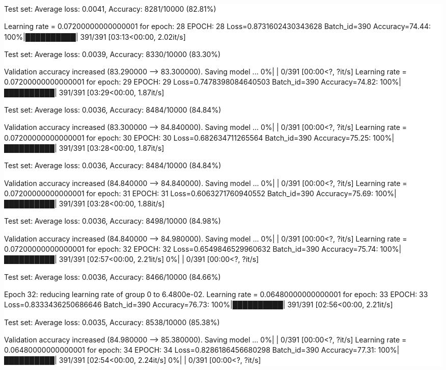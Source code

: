 Test set: Average loss: 0.0041, Accuracy: 8281/10000 (82.81%)

Learning rate = 0.07200000000000001  for epoch:  28
EPOCH: 28
Loss=0.8731602430343628 Batch_id=390 Accuracy=74.44: 100%|██████████| 391/391 [03:13<00:00,  2.02it/s]

Test set: Average loss: 0.0039, Accuracy: 8330/10000 (83.30%)

Validation accuracy increased (83.290000 --> 83.300000).  Saving model ...
  0%|          | 0/391 [00:00<?, ?it/s]
Learning rate = 0.07200000000000001  for epoch:  29
EPOCH: 29
Loss=0.7478398084640503 Batch_id=390 Accuracy=74.82: 100%|██████████| 391/391 [03:29<00:00,  1.87it/s] 

Test set: Average loss: 0.0036, Accuracy: 8484/10000 (84.84%)

Validation accuracy increased (83.300000 --> 84.840000).  Saving model ...
  0%|          | 0/391 [00:00<?, ?it/s]
Learning rate = 0.07200000000000001  for epoch:  30
EPOCH: 30
Loss=0.682634711265564 Batch_id=390 Accuracy=75.25: 100%|██████████| 391/391 [03:28<00:00,  1.87it/s]  

Test set: Average loss: 0.0036, Accuracy: 8484/10000 (84.84%)

Validation accuracy increased (84.840000 --> 84.840000).  Saving model ...
  0%|          | 0/391 [00:00<?, ?it/s]
Learning rate = 0.07200000000000001  for epoch:  31
EPOCH: 31
Loss=0.6063271760940552 Batch_id=390 Accuracy=75.69: 100%|██████████| 391/391 [03:28<00:00,  1.88it/s] 

Test set: Average loss: 0.0036, Accuracy: 8498/10000 (84.98%)

Validation accuracy increased (84.840000 --> 84.980000).  Saving model ...
  0%|          | 0/391 [00:00<?, ?it/s]
Learning rate = 0.07200000000000001  for epoch:  32
EPOCH: 32
Loss=0.6549846529960632 Batch_id=390 Accuracy=75.74: 100%|██████████| 391/391 [02:57<00:00,  2.21it/s] 
  0%|          | 0/391 [00:00<?, ?it/s]

Test set: Average loss: 0.0036, Accuracy: 8466/10000 (84.66%)

Epoch    32: reducing learning rate of group 0 to 6.4800e-02.
Learning rate = 0.06480000000000001  for epoch:  33
EPOCH: 33
Loss=0.8333436250686646 Batch_id=390 Accuracy=76.73: 100%|██████████| 391/391 [02:56<00:00,  2.21it/s] 

Test set: Average loss: 0.0035, Accuracy: 8538/10000 (85.38%)

Validation accuracy increased (84.980000 --> 85.380000).  Saving model ...
  0%|          | 0/391 [00:00<?, ?it/s]
Learning rate = 0.06480000000000001  for epoch:  34
EPOCH: 34
Loss=0.8286186456680298 Batch_id=390 Accuracy=77.31: 100%|██████████| 391/391 [02:54<00:00,  2.24it/s] 
  0%|          | 0/391 [00:00<?, ?it/s]
